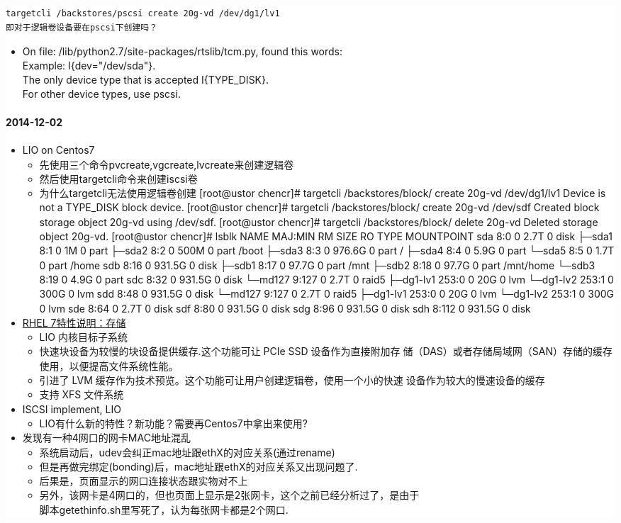     targetcli /backstores/pscsi create 20g-vd /dev/dg1/lv1  
    即对于逻辑卷设备要在pscsi下创建吗？
  * On file: /lib/python2.7/site-packages/rtslib/tcm.py, found this words:  
    Example: I{dev="/dev/sda"}.   
    The only device type that is accepted I{TYPE_DISK}.  
    For other device types, use pscsi.   

#### 2014-12-02
  * LIO on Centos7
    - 先使用三个命令pvcreate,vgcreate,lvcreate来创建逻辑卷
    - 然后使用targetcli命令来创建iscsi卷
    - 为什么targetcli无法使用逻辑卷创建
          [root@ustor chencr]# targetcli /backstores/block/ create 20g-vd /dev/dg1/lv1
          Device is not a TYPE_DISK block device.
          [root@ustor chencr]# targetcli /backstores/block/ create 20g-vd /dev/sdf
          Created block storage object 20g-vd using /dev/sdf.
          [root@ustor chencr]# targetcli /backstores/block/ delete 20g-vd
          Deleted storage object 20g-vd.
          [root@ustor chencr]# lsblk
          NAME        MAJ:MIN RM   SIZE RO TYPE  MOUNTPOINT
          sda           8:0    0   2.7T  0 disk
          ├─sda1        8:1    0     1M  0 part
          ├─sda2        8:2    0   500M  0 part  /boot
          ├─sda3        8:3    0 976.6G  0 part  /
          ├─sda4        8:4    0   5.9G  0 part
          └─sda5        8:5    0   1.7T  0 part  /home
          sdb           8:16   0 931.5G  0 disk
          ├─sdb1        8:17   0  97.7G  0 part  /mnt
          ├─sdb2        8:18   0  97.7G  0 part  /mnt/home
          └─sdb3        8:19   0   4.9G  0 part
          sdc           8:32   0 931.5G  0 disk
          └─md127       9:127  0   2.7T  0 raid5
            ├─dg1-lv1 253:0    0    20G  0 lvm
            └─dg1-lv2 253:1    0   300G  0 lvm
          sdd           8:48   0 931.5G  0 disk
          └─md127       9:127  0   2.7T  0 raid5
            ├─dg1-lv1 253:0    0    20G  0 lvm
            └─dg1-lv2 253:1    0   300G  0 lvm
          sde           8:64   0   2.7T  0 disk
          sdf           8:80   0 931.5G  0 disk
          sdg           8:96   0 931.5G  0 disk
          sdh           8:112  0 931.5G  0 disk
  * [RHEL 7特性说明：存储](https://access.redhat.com/documentation/zh-CN/Red_Hat_Enterprise_Linux/7/html/7.0_Release_Notes/chap-storage.html)
    - LIO 内核目标子系统 
    - 快速块设备为较慢的块设备提供缓存.这个功能可让 PCIe SSD 设备作为直接附加存
      储（DAS）或者存储局域网（SAN）存储的缓存使用，以便提高文件系统性能。 
    - 引进了 LVM 缓存作为技术预览。这个功能可让用户创建逻辑卷，使用一个小的快速
      设备作为较大的慢速设备的缓存 
    - 支持 XFS 文件系统 
  * ISCSI implement, LIO
    - LIO有什么新的特性？新功能？需要再Centos7中拿出来使用?
  * 发现有一种4网口的网卡MAC地址混乱
    - 系统启动后，udev会纠正mac地址跟ethX的对应关系(通过rename)
    - 但是再做完绑定(bonding)后，mac地址跟ethX的对应关系又出现问题了.
    - 后果是，页面显示的网口连接状态跟实物对不上
    - 另外，该网卡是4网口的，但也页面上显示是2张网卡，这个之前已经分析过了，是由于  
      脚本getethinfo.sh里写死了，认为每张网卡都是2个网口.
